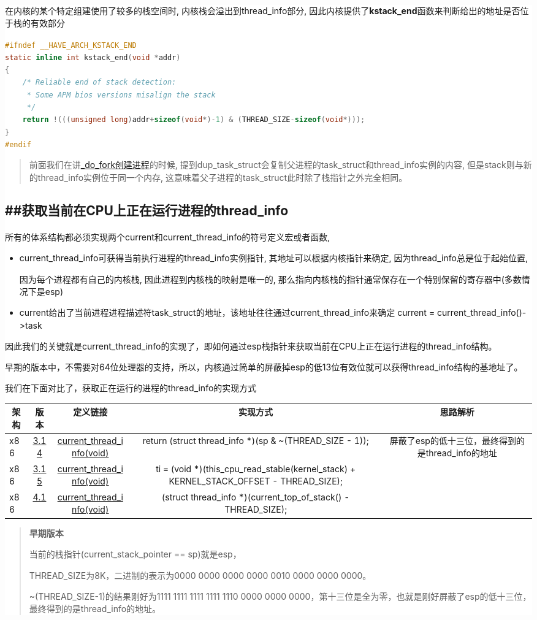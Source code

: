 

在内核的某个特定组建使用了较多的栈空间时, 内核栈会溢出到thread_info部分, 因此内核提供了**kstack_end**函数来判断给出的地址是否位于栈的有效部分

```c
#ifndef __HAVE_ARCH_KSTACK_END
static inline int kstack_end(void *addr)
{
    /* Reliable end of stack detection:
     * Some APM bios versions misalign the stack
     */
    return !(((unsigned long)addr+sizeof(void*)-1) & (THREAD_SIZE-sizeof(void*)));
}
#endif
```

>前面我们在讲[_do_fork创建进程](http://blog.csdn.net/gatieme/article/details/51569932)的时候, 提到dup_task_struct会复制父进程的task_struct和thread_info实例的内容, 但是stack则与新的thread_info实例位于同一个内存, 这意味着父子进程的task_struct此时除了栈指针之外完全相同。

##获取当前在CPU上正在运行进程的thread_info
-------

所有的体系结构都必须实现两个current和current_thread_info的符号定义宏或者函数, 

*	current_thread_info可获得当前执行进程的thread_info实例指针, 其地址可以根据内核指针来确定, 因为thread_info总是位于起始位置, 

	因为每个进程都有自己的内核栈, 因此进程到内核栈的映射是唯一的, 那么指向内核栈的指针通常保存在一个特别保留的寄存器中(多数情况下是esp)

*	current给出了当前进程进程描述符task_struct的地址，该地址往往通过current_thread_info来确定
	current = current_thread_info()->task


因此我们的关键就是current_thread_info的实现了，即如何通过esp栈指针来获取当前在CPU上正在运行进程的thread_info结构。


早期的版本中，不需要对64位处理器的支持，所以，内核通过简单的屏蔽掉esp的低13位有效位就可以获得thread_info结构的基地址了。



我们在下面对比了，获取正在运行的进程的thread_info的实现方式

| 架构 | 版本 | 定义链接 | 实现方式 | 思路解析 |
| ------------- |:-------------:|:-------------:|:-------------:|:-------------:|
| x86 | [3.14](http://lxr.free-electrons.com/ident?v=3.14;i=current_thread_info)   | [current_thread_info(void)](http://lxr.free-electrons.com/source/arch/x86/include/asm/thread_info.h#L164) |return (struct thread_info *)(sp & ~(THREAD_SIZE - 1)); | 屏蔽了esp的低十三位，最终得到的是thread_info的地址 |
| x86 | [3.15](http://lxr.free-electrons.com/ident?v=3.15;i=current_thread_info) | [current_thread_info(void)](http://lxr.free-electrons.com/source/arch/x86/include/asm/thread_info.h?v=3.15#L163) | ti = (void *)(this_cpu_read_stable(kernel_stack) + KERNEL_STACK_OFFSET - THREAD_SIZE); |
| x86 | [4.1](http://lxr.free-electrons.com/ident?v=4.1&i=current_thread_info) | [current_thread_info(void)](http://lxr.free-electrons.com/source/arch/x86/include/asm/thread_info.h?v=4.1#L182) |  (struct thread_info *)(current_top_of_stack() - THREAD_SIZE);

>**早期版本**
>
>当前的栈指针(current_stack_pointer  == sp)就是esp，
>
>THREAD_SIZE为8K，二进制的表示为0000 0000 0000 0000 0010 0000 0000 0000。
>
>~(THREAD_SIZE-1)的结果刚好为1111 1111 1111 1111 1110 0000 0000 0000，第十三位是全为零，也就是刚好屏蔽了esp的低十三位，最终得到的是thread_info的地址。

